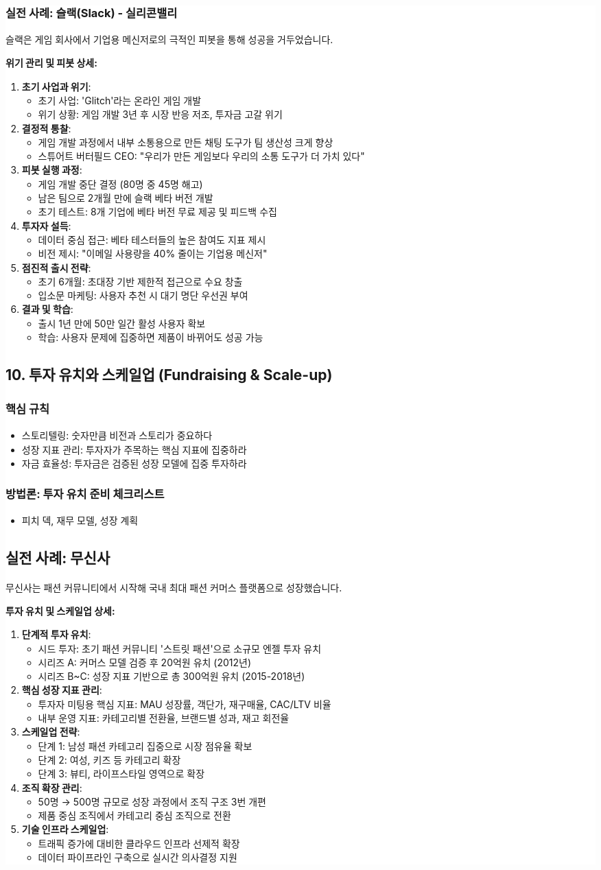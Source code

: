 ### 실전 사례: 슬랙(Slack) - 실리콘밸리
슬랙은 게임 회사에서 기업용 메신저로의 극적인 피봇을 통해 성공을 거두었습니다.

**위기 관리 및 피봇 상세:**
1. **초기 사업과 위기**:
   - 초기 사업: 'Glitch'라는 온라인 게임 개발
   - 위기 상황: 게임 개발 3년 후 시장 반응 저조, 투자금 고갈 위기
2. **결정적 통찰**:
   - 게임 개발 과정에서 내부 소통용으로 만든 채팅 도구가 팀 생산성 크게 향상
   - 스튜어트 버터필드 CEO: "우리가 만든 게임보다 우리의 소통 도구가 더 가치 있다"
3. **피봇 실행 과정**:
   - 게임 개발 중단 결정 (80명 중 45명 해고)
   - 남은 팀으로 2개월 만에 슬랙 베타 버전 개발
   - 초기 테스트: 8개 기업에 베타 버전 무료 제공 및 피드백 수집
4. **투자자 설득**:
   - 데이터 중심 접근: 베타 테스터들의 높은 참여도 지표 제시
   - 비전 제시: "이메일 사용량을 40% 줄이는 기업용 메신저"
5. **점진적 출시 전략**:
   - 초기 6개월: 초대장 기반 제한적 접근으로 수요 창출
   - 입소문 마케팅: 사용자 추천 시 대기 명단 우선권 부여
6. **결과 및 학습**:
   - 출시 1년 만에 50만 일간 활성 사용자 확보
   - 학습: 사용자 문제에 집중하면 제품이 바뀌어도 성공 가능

## 10. 투자 유치와 스케일업 (Fundraising & Scale-up)

### 핵심 규칙
- 스토리텔링: 숫자만큼 비전과 스토리가 중요하다
- 성장 지표 관리: 투자자가 주목하는 핵심 지표에 집중하라
- 자금 효율성: 투자금은 검증된 성장 모델에 집중 투자하라

### 방법론: 투자 유치 준비 체크리스트
- 피치 덱, 재무 모델, 성장 계획

## 실전 사례: 무신사
무신사는 패션 커뮤니티에서 시작해 국내 최대 패션 커머스 플랫폼으로 성장했습니다.

**투자 유치 및 스케일업 상세:**
1. **단계적 투자 유치**:
   - 시드 투자: 초기 패션 커뮤니티 '스트릿 패션'으로 소규모 엔젤 투자 유치
   - 시리즈 A: 커머스 모델 검증 후 20억원 유치 (2012년)
   - 시리즈 B~C: 성장 지표 기반으로 총 300억원 유치 (2015-2018년)
2. **핵심 성장 지표 관리**:
   - 투자자 미팅용 핵심 지표: MAU 성장률, 객단가, 재구매율, CAC/LTV 비율
   - 내부 운영 지표: 카테고리별 전환율, 브랜드별 성과, 재고 회전율
3. **스케일업 전략**:
   - 단계 1: 남성 패션 카테고리 집중으로 시장 점유율 확보
   - 단계 2: 여성, 키즈 등 카테고리 확장
   - 단계 3: 뷰티, 라이프스타일 영역으로 확장
4. **조직 확장 관리**:
   - 50명 → 500명 규모로 성장 과정에서 조직 구조 3번 개편
   - 제품 중심 조직에서 카테고리 중심 조직으로 전환
5. **기술 인프라 스케일업**:
   - 트래픽 증가에 대비한 클라우드 인프라 선제적 확장
   - 데이터 파이프라인 구축으로 실시간 의사결정 지원
